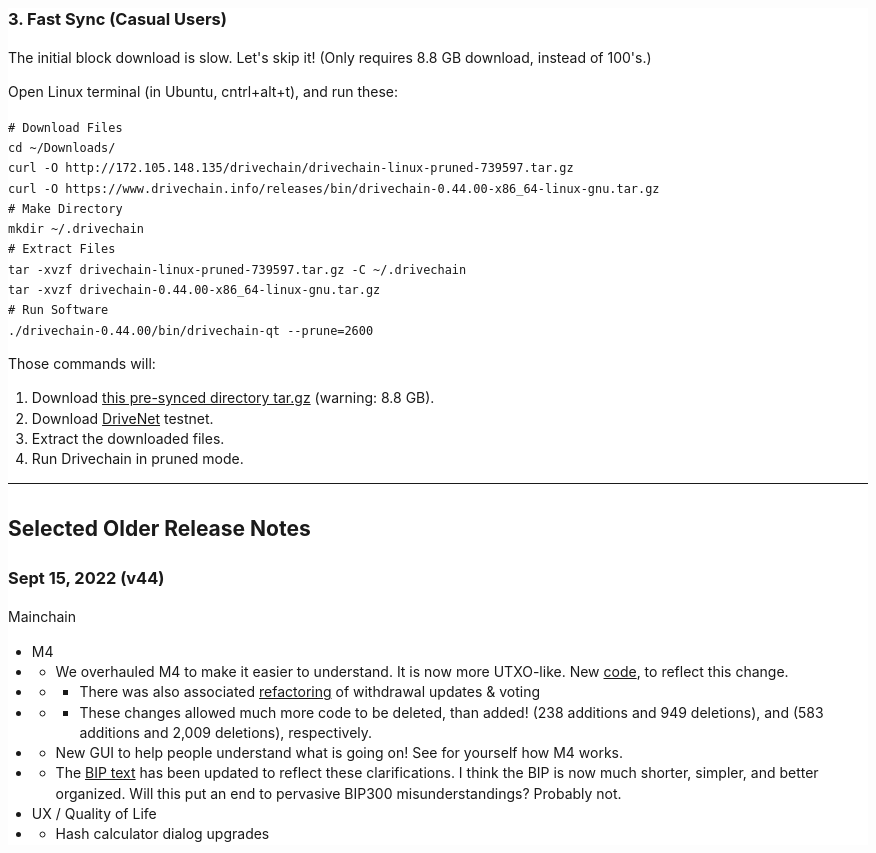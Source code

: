 
### 3. Fast Sync (Casual Users)

The initial block download is slow.
Let's skip it!
(Only requires 8.8 GB download, instead of 100's.)

Open Linux terminal (in Ubuntu, cntrl+alt+t), and run these:

    # Download Files
    cd ~/Downloads/
    curl -O http://172.105.148.135/drivechain/drivechain-linux-pruned-739597.tar.gz
    curl -O https://www.drivechain.info/releases/bin/drivechain-0.44.00-x86_64-linux-gnu.tar.gz
    # Make Directory
    mkdir ~/.drivechain
    # Extract Files
    tar -xvzf drivechain-linux-pruned-739597.tar.gz -C ~/.drivechain
    tar -xvzf drivechain-0.44.00-x86_64-linux-gnu.tar.gz
    # Run Software
    ./drivechain-0.44.00/bin/drivechain-qt --prune=2600




Those commands will:

1. Download [this pre-synced directory tar.gz](http://172.105.148.135/drivechain/drivechain-linux-pruned-739597.tar.gz) (warning: 8.8 GB).
2. Download [DriveNet][drivechain-tar] testnet.
3. Extract the downloaded files.
4. Run Drivechain in pruned mode.





-----










## Selected Older Release Notes

### Sept 15, 2022 (v44)

Mainchain

* M4
* * We overhauled M4 to make it easier to understand. It is now more UTXO-like. New [code](https://github.com/drivechain-project/mainchain/commit/1375f723bc3a71dab873a0e3ef20ba439b5195d8), to reflect this change.
* * * There was also associated [refactoring](https://github.com/drivechain-project/mainchain/commit/a86a7be150a69b5a1b1887510ffec18ef232fb3d) of withdrawal updates & voting
* * * These changes allowed much more code to be deleted, than added! (238 additions and 949 deletions), and (583 additions and 2,009 deletions), respectively.
* * New GUI to help people understand what is going on! See for yourself how M4 works.
* * The [BIP text](https://github.com/psztorc/bips/blob/master/bip-0300.mediawiki) has been updated to reflect these clarifications. I think the BIP is now much shorter, simpler, and better organized. Will this put an end to pervasive BIP300 misunderstandings? Probably not.
* UX / Quality of Life
* * Hash calculator dialog upgrades

[drivechain-dmg]: https://www.drivechain.info/releases/bin/drivechain-0.44.00-osx.dmg
[drivechain-exe]: https://www.drivechain.info/releases/bin/drivechain-0.44.01-win64-setup.exe
[drivechain-tar]: https://www.drivechain.info/releases/bin/drivechain-0.44.01-x86_64-linux-gnu.tar.gz
[testchain-dmg]: https://www.drivechain.info/releases/bin/testchain-18.00.00-osx.dmg
[testchain-exe]: https://www.drivechain.info/releases/bin/testchain-18.00.00-win64-setup.exe
[testchain-tar]: https://www.drivechain.info/releases/bin/testchain-18.00.00-x86_64-linux-gnu.tar.gz
[train-dmg]: https://www.drivechain.info/releases/bin/trainchain-81.00.00-osx.dmg
[train-exe]: https://www.drivechain.info/releases/bin/trainchain-81.00.00-win64-setup.exe
[train-tar]: https://www.drivechain.info/releases/bin/trainchain-81.00.00-x86_64-linux-gnu.tar.gz
[thunder-dmg]: https://www.drivechain.info/releases/bin/thunder-8.00.00-osx.dmg
[thunder-exe]: https://www.drivechain.info/releases/bin/thunder-8.00.00-win64-setup.exe
[thunder-tar]: https://www.drivechain.info/releases/bin/thunder-8.00.00-x86_64-linux-gnu.tar.gz
[zside-tar]: https://www.drivechain.info/releases/bin/zside-9.00-x86_64-pc-linux-gnu.tar.gz
[bitasset-dmg]: https://www.drivechain.info/releases/bin/bitassets-4.00.00-osx.dmg
[bitasset-exe]: https://www.drivechain.info/releases/bin/bitassets-4.00.00-win64-setup.exe
[bitasset-tar]: https://www.drivechain.info/releases/bin/bitassets-4.00.00-x86_64-linux-gnu.tar.gz